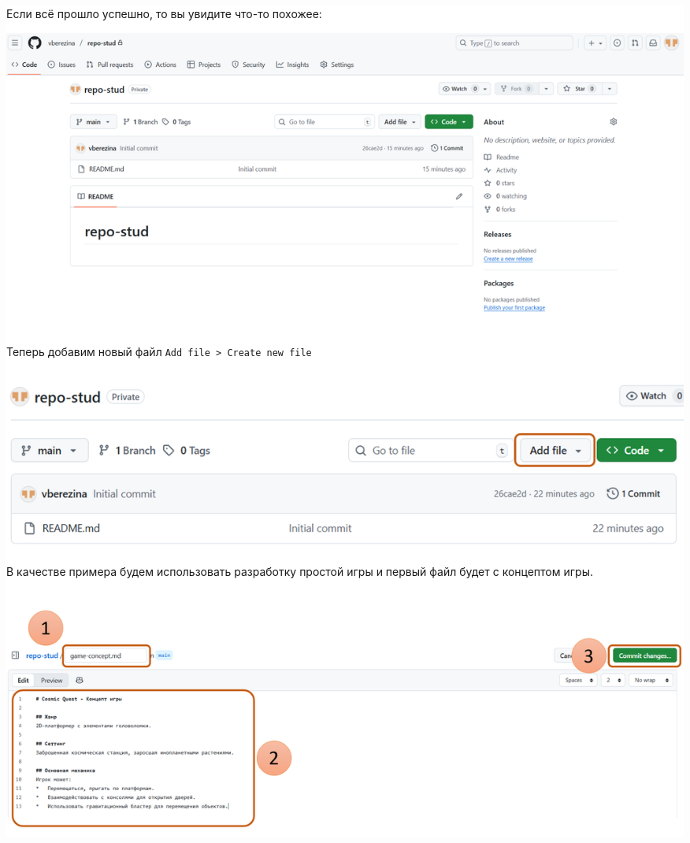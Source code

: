 Если всё прошло успешно, то вы увидите что-то похожее:

![4](images/4.png)

Теперь добавим новый файл `Add file > Create new file`

![5](images/5.png)

В качестве примера будем использовать разработку простой игры и первый файл будет с концептом игры.

![6](images/6.png)
